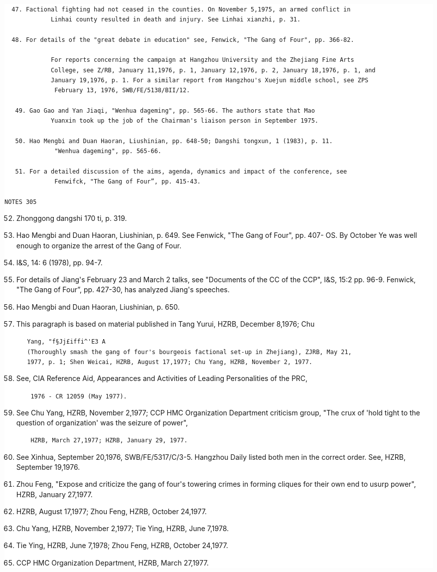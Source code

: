       47. Factional fighting had not ceased in the counties. On November 5,1975, an armed conflict in 
                 Linhai county resulted in death and injury. See Linhai xianzhi, p. 31. 

      48. For details of the "great debate in education" see, Fenwick, "The Gang of Four", pp. 366-82. 

                 For reports concerning the campaign at Hangzhou University and the Zhejiang Fine Arts 
                 College, see Z/RB, January 11,1976, p. 1, January 12,1976, p. 2, January 18,1976, p. 1, and 
                 January 19,1976, p. 1. For a similar report from Hangzhou's Xuejun middle school, see ZPS 
                  February 13, 1976, SWB/FE/5138/BII/12. 

       49. Gao Gao and Yan Jiaqi, "Wenhua dageming", pp. 565-66. The authors state that Mao 
                 Yuanxin took up the job of the Chairman's liaison person in September 1975. 

       50. Hao Mengbi and Duan Haoran, Liushinian, pp. 648-50; Dangshi tongxun, 1 (1983), p. 11. 
                  "Wenhua dageming", pp. 565-66. 

       51. For a detailed discussion of the aims, agenda, dynamics and impact of the conference, see 
                  Fenwifck, "The Gang of Four”, pp. 415-43. 
                                                                                                                                                                                        NOTES 305 


52. Zhonggong dangshi 170 ti, p. 319. 

53. Hao Mengbi and Duan Haoran, Liushinian, p. 649. See Fenwick, "The Gang of Four", pp. 407- 
           OS. By October Ye was well enough to organize the arrest of the Gang of Four. 

54. I&S, 14: 6 (1978), pp. 94-7. 

55. For details of Jiang's February 23 and March 2 talks, see "Documents of the CC of the CCP", 
            I&S, 15:2 pp. 96-9. Fenwick, "The Gang of Four”, pp. 427-30, has analyzed Jiang's speeches. 

 56. Hao Mengbi and Duan Haoran, Liushinian, p. 650. 

 57. This paragraph is based on material published in Tang Yurui, HZRB, December 8,1976; Chu 

            Yang, "f§Jj£iffi^'E3 A 
            (Thoroughly smash the gang of four's bourgeois factional set-up in Zhejiang), ZJRB, May 21, 
            1977, p. 1; Shen Weicai, HZRB, August 17,1977; Chu Yang, HZRB, November 2, 1977. 

 58. See, CIA Reference Aid, Appearances and Activities of Leading Personalities of the PRC, 

             1976 - CR 12059 (May 1977). 

 59. See Chu Yang, HZRB, November 2,1977; CCP HMC Organization Department criticism 
             group, "The crux of 'hold tight to the question of organization' was the seizure of power", 

             HZRB, March 27,1977; HZRB, January 29, 1977. 

  60. See Xinhua, September 20,1976, SWB/FE/5317/C/3-5. Hangzhou Daily listed both men in 
             the correct order. See, HZRB, September 19,1976. 

  61. Zhou Feng, "Expose and criticize the gang of four's towering crimes in forming cliques for 
             their own end to usurp power", HZRB, January 27,1977. 

  62. HZRB, August 17,1977; Zhou Feng, HZRB, October 24,1977. 

  63. Chu Yang, HZRB, November 2,1977; Tie Ying, HZRB, June 7,1978. 

  64. Tie Ying, HZRB, June 7,1978; Zhou Feng, HZRB, October 24,1977. 

  65. CCP HMC Organization Department, HZRB, March 27,1977. 

